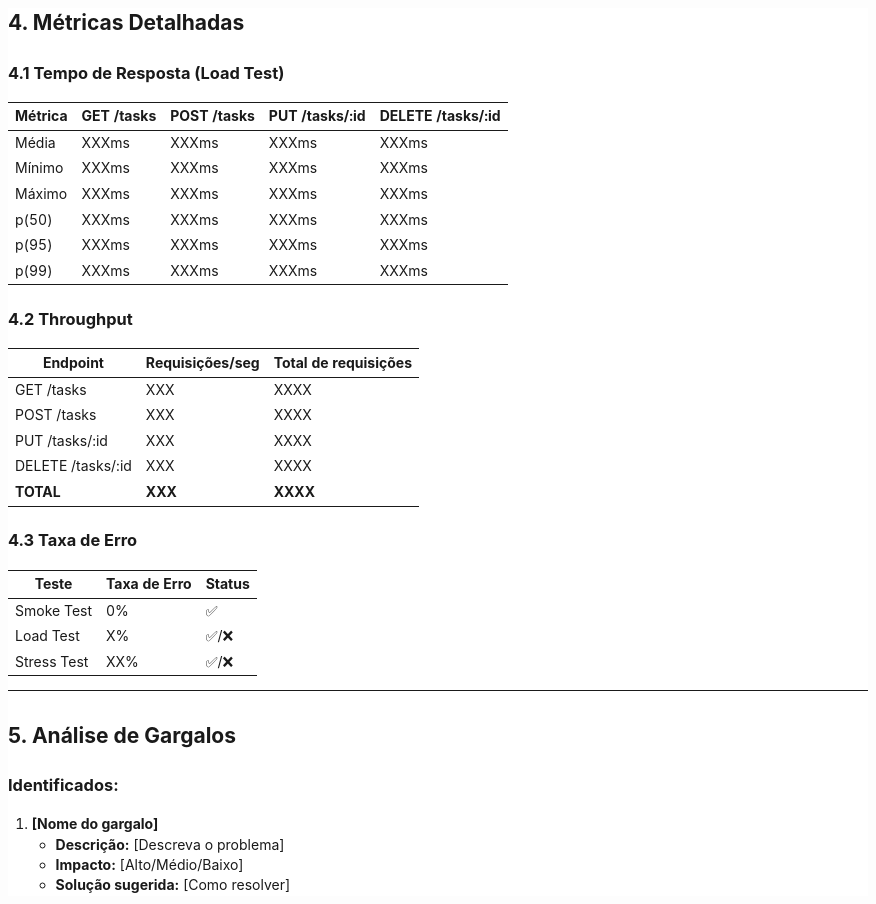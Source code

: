 
## 4. Métricas Detalhadas

### 4.1 Tempo de Resposta (Load Test)

| Métrica | GET /tasks | POST /tasks | PUT /tasks/:id | DELETE /tasks/:id |
|---------|-----------|-------------|----------------|-------------------|
| Média | XXXms | XXXms | XXXms | XXXms |
| Mínimo | XXXms | XXXms | XXXms | XXXms |
| Máximo | XXXms | XXXms | XXXms | XXXms |
| p(50) | XXXms | XXXms | XXXms | XXXms |
| p(95) | XXXms | XXXms | XXXms | XXXms |
| p(99) | XXXms | XXXms | XXXms | XXXms |

### 4.2 Throughput

| Endpoint | Requisições/seg | Total de requisições |
|----------|----------------|----------------------|
| GET /tasks | XXX | XXXX |
| POST /tasks | XXX | XXXX |
| PUT /tasks/:id | XXX | XXXX |
| DELETE /tasks/:id | XXX | XXXX |
| **TOTAL** | **XXX** | **XXXX** |

### 4.3 Taxa de Erro

| Teste | Taxa de Erro | Status |
|-------|--------------|--------|
| Smoke Test | 0% | ✅ |
| Load Test | X% | ✅/❌ |
| Stress Test | XX% | ✅/❌ |

---

## 5. Análise de Gargalos

### Identificados:
1. **[Nome do gargalo]**
   - **Descrição:** [Descreva o problema]
   - **Impacto:** [Alto/Médio/Baixo]
   - **Solução sugerida:** [Como resolver]
